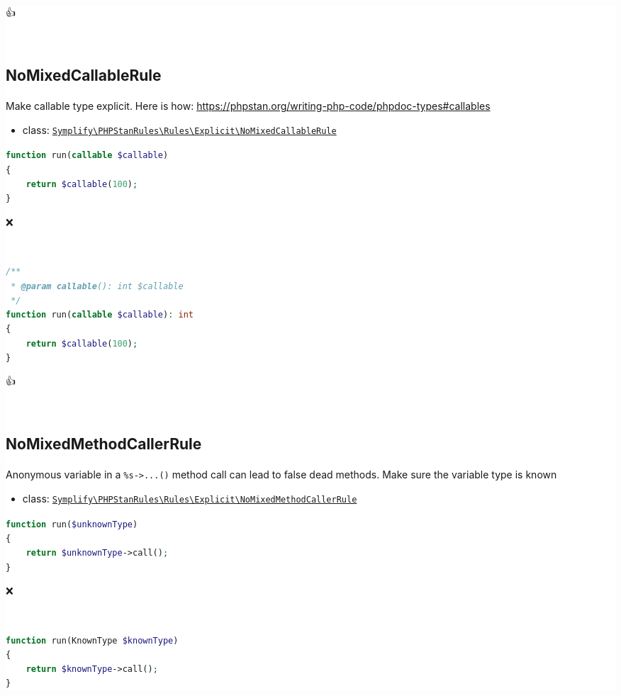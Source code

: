 :+1:

<br>

## NoMixedCallableRule

Make callable type explicit. Here is how: https://phpstan.org/writing-php-code/phpdoc-types#callables

- class: [`Symplify\PHPStanRules\Rules\Explicit\NoMixedCallableRule`](../src/Rules/Explicit/NoMixedCallableRule.php)

```php
function run(callable $callable)
{
    return $callable(100);
}
```

:x:

<br>

```php
/**
 * @param callable(): int $callable
 */
function run(callable $callable): int
{
    return $callable(100);
}
```

:+1:

<br>

## NoMixedMethodCallerRule

Anonymous variable in a `%s->...()` method call can lead to false dead methods. Make sure the variable type is known

- class: [`Symplify\PHPStanRules\Rules\Explicit\NoMixedMethodCallerRule`](../src/Rules/Explicit/NoMixedMethodCallerRule.php)

```php
function run($unknownType)
{
    return $unknownType->call();
}
```

:x:

<br>

```php
function run(KnownType $knownType)
{
    return $knownType->call();
}
```
